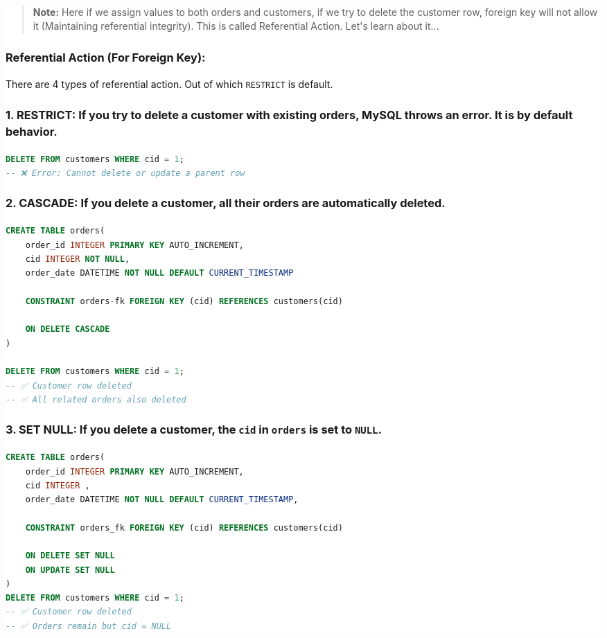 > **Note:** Here if we assign values to both orders and customers, if we try to delete the customer row, foreign key will not allow it (Maintaining referential integrity). This is called Referential Action. Let's learn about it...

### Referential Action (For Foreign Key):
There are 4 types of referential action. Out of which ``RESTRICT`` is default.

### 1. **RESTRICT**: If you try to delete a customer with existing orders, MySQL throws an error. It is by default behavior.

```sql
DELETE FROM customers WHERE cid = 1;
-- ❌ Error: Cannot delete or update a parent row
```

### 2. **CASCADE**: If you delete a customer, all their orders are automatically deleted.

```sql
CREATE TABLE orders(
    order_id INTEGER PRIMARY KEY AUTO_INCREMENT,
    cid INTEGER NOT NULL,
    order_date DATETIME NOT NULL DEFAULT CURRENT_TIMESTAMP

    CONSTRAINT orders-fk FOREIGN KEY (cid) REFERENCES customers(cid)
    
    ON DELETE CASCADE
)

DELETE FROM customers WHERE cid = 1;
-- ✅ Customer row deleted
-- ✅ All related orders also deleted

```

### 3. **SET NULL**: If you delete a customer, the ``cid`` in ``orders`` is set to ``NULL``.

```sql
CREATE TABLE orders(
    order_id INTEGER PRIMARY KEY AUTO_INCREMENT,
    cid INTEGER ,
    order_date DATETIME NOT NULL DEFAULT CURRENT_TIMESTAMP,

    CONSTRAINT orders_fk FOREIGN KEY (cid) REFERENCES customers(cid)
    
    ON DELETE SET NULL
    ON UPDATE SET NULL
)
DELETE FROM customers WHERE cid = 1;
-- ✅ Customer row deleted
-- ✅ Orders remain but cid = NULL
```
